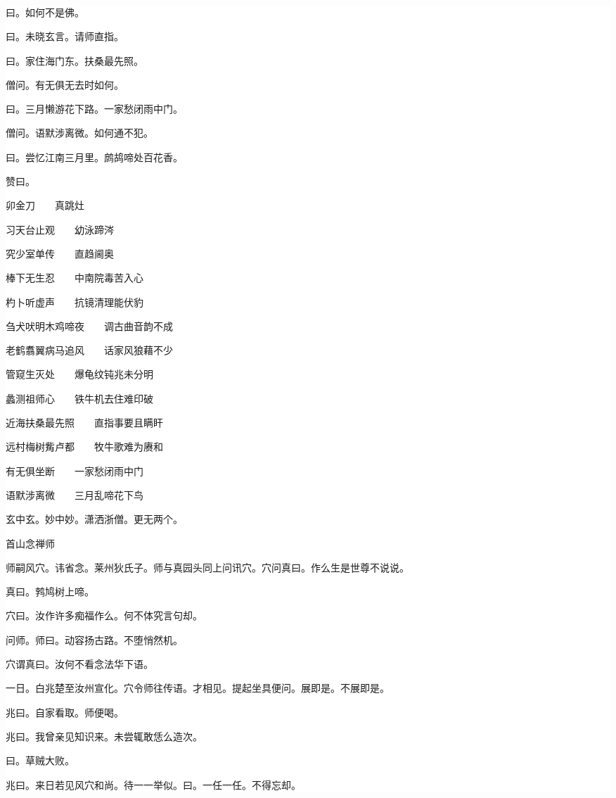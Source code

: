 曰。如何不是佛。  

曰。未晓玄言。请师直指。  

曰。家住海门东。扶桑最先照。  

僧问。有无俱无去时如何。  

曰。三月懒游花下路。一家愁闭雨中门。  

僧问。语默涉离微。如何通不犯。  

曰。尝忆江南三月里。鹧鸪啼处百花香。  

赞曰。  

卯金刀　　真跳灶  

习天台止观　　幼泳蹄涔  

究少室单传　　直趋阃奥  

棒下无生忍　　中南院毒苦入心  

杓卜听虚声　　抗镜清理能伏豹  

刍犬吠明木鸡啼夜　　调古曲音韵不成  

老鹤翥翼病马追风　　话家风狼藉不少  

管窥生灭处　　爆龟纹钝兆未分明  

蠡测祖师心　　铁牛机去住难印破  

近海扶桑最先照　　直指事要且瞒盰  

远村梅树觜卢都　　牧牛歌难为赓和  

有无俱坐断　　一家愁闭雨中门  

语默涉离微　　三月乱啼花下鸟  

玄中玄。妙中妙。潇洒浙僧。更无两个。  

首山念禅师  

师嗣风穴。讳省念。莱州狄氏子。师与真园头同上问讯穴。穴问真曰。作么生是世尊不说说。  

真曰。鹁鸠树上啼。  

穴曰。汝作许多痴福作么。何不体究言句却。  

问师。师曰。动容扬古路。不堕悄然机。  

穴谓真曰。汝何不看念法华下语。  

一日。白兆楚至汝州宣化。穴令师往传语。才相见。提起坐具便问。展即是。不展即是。  

兆曰。自家看取。师便喝。  

兆曰。我曾亲见知识来。未尝辄敢恁么造次。  

曰。草贼大败。  

兆曰。来日若见风穴和尚。待一一举似。曰。一任一任。不得忘却。  
